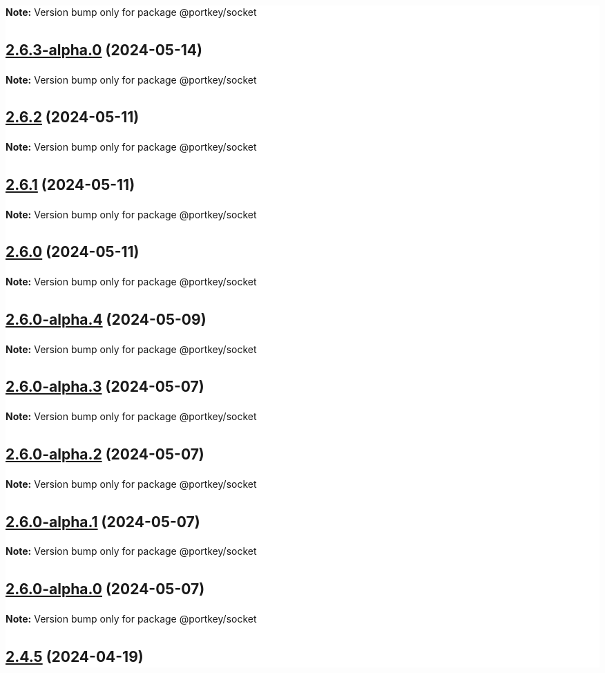 **Note:** Version bump only for package @portkey/socket

## [2.6.3-alpha.0](https://github.com/Portkey-Wallet/portkey-web/compare/v2.6.2...v2.6.3-alpha.0) (2024-05-14)

**Note:** Version bump only for package @portkey/socket

## [2.6.2](https://github.com/Portkey-Wallet/portkey-web/compare/v2.6.1...v2.6.2) (2024-05-11)

**Note:** Version bump only for package @portkey/socket

## [2.6.1](https://github.com/Portkey-Wallet/portkey-web/compare/v2.6.0...v2.6.1) (2024-05-11)

**Note:** Version bump only for package @portkey/socket

## [2.6.0](https://github.com/Portkey-Wallet/portkey-web/compare/v2.6.0-alpha.4...v2.6.0) (2024-05-11)

**Note:** Version bump only for package @portkey/socket

## [2.6.0-alpha.4](https://github.com/Portkey-Wallet/portkey-web/compare/v2.4.5...v2.6.0-alpha.4) (2024-05-09)

**Note:** Version bump only for package @portkey/socket

## [2.6.0-alpha.3](https://github.com/Portkey-Wallet/portkey-web/compare/v2.6.0-alpha.2...v2.6.0-alpha.3) (2024-05-07)

**Note:** Version bump only for package @portkey/socket

## [2.6.0-alpha.2](https://github.com/Portkey-Wallet/portkey-web/compare/v2.6.0-alpha.1...v2.6.0-alpha.2) (2024-05-07)

**Note:** Version bump only for package @portkey/socket

## [2.6.0-alpha.1](https://github.com/Portkey-Wallet/portkey-web/compare/v2.6.0-alpha.0...v2.6.0-alpha.1) (2024-05-07)

**Note:** Version bump only for package @portkey/socket

## [2.6.0-alpha.0](https://github.com/Portkey-Wallet/portkey-web/compare/v2.4.5...v2.6.0-alpha.0) (2024-05-07)

**Note:** Version bump only for package @portkey/socket

## [2.4.5](https://github.com/Portkey-Wallet/portkey-web/compare/v2.4.4...v2.4.5) (2024-04-19)
